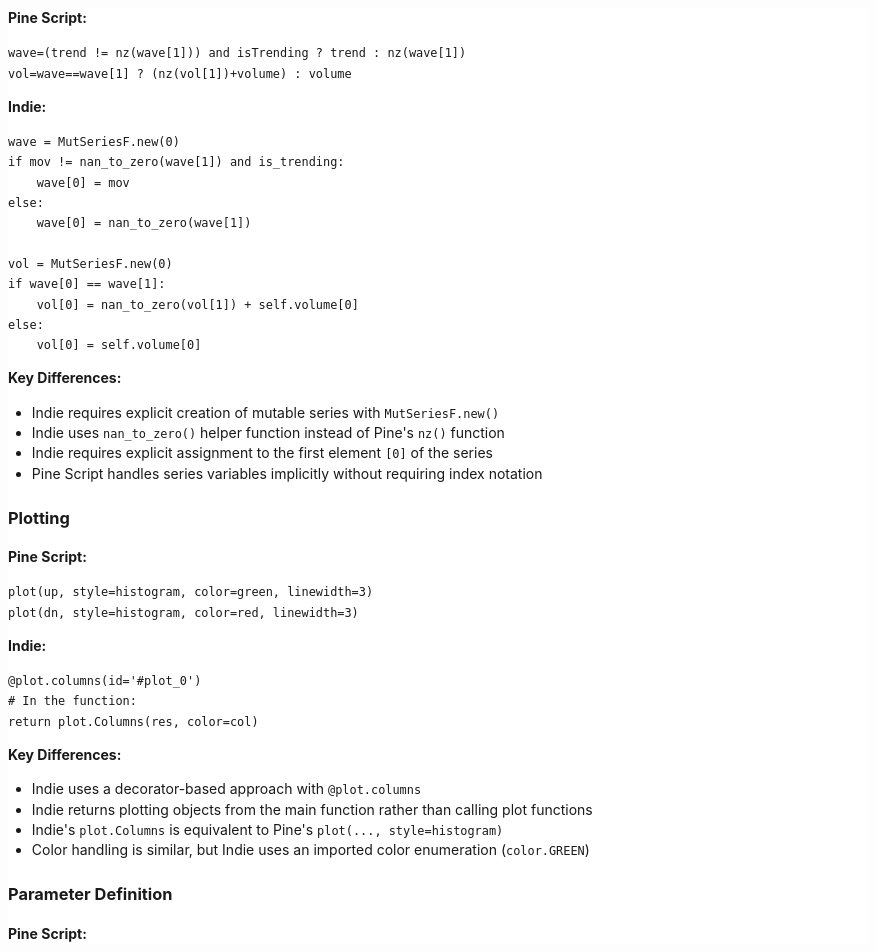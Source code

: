 **Pine Script:**

```
wave=(trend != nz(wave[1])) and isTrending ? trend : nz(wave[1])
vol=wave==wave[1] ? (nz(vol[1])+volume) : volume
```

**Indie:**

```
wave = MutSeriesF.new(0)
if mov != nan_to_zero(wave[1]) and is_trending:
    wave[0] = mov
else:
    wave[0] = nan_to_zero(wave[1])

vol = MutSeriesF.new(0)
if wave[0] == wave[1]:
    vol[0] = nan_to_zero(vol[1]) + self.volume[0]
else:
    vol[0] = self.volume[0]
```

**Key Differences:**

* Indie requires explicit creation of mutable series with `MutSeriesF.new()`
* Indie uses `nan_to_zero()` helper function instead of Pine's `nz()` function
* Indie requires explicit assignment to the first element `[0]` of the series
* Pine Script handles series variables implicitly without requiring index notation

### Plotting

**Pine Script:**

```
plot(up, style=histogram, color=green, linewidth=3)
plot(dn, style=histogram, color=red, linewidth=3)
```

**Indie:**

```
@plot.columns(id='#plot_0')
# In the function:
return plot.Columns(res, color=col)
```

**Key Differences:**

* Indie uses a decorator-based approach with `@plot.columns`
* Indie returns plotting objects from the main function rather than calling plot functions
* Indie's `plot.Columns` is equivalent to Pine's `plot(..., style=histogram)`
* Color handling is similar, but Indie uses an imported color enumeration (`color.GREEN`)

### Parameter Definition

**Pine Script:**
